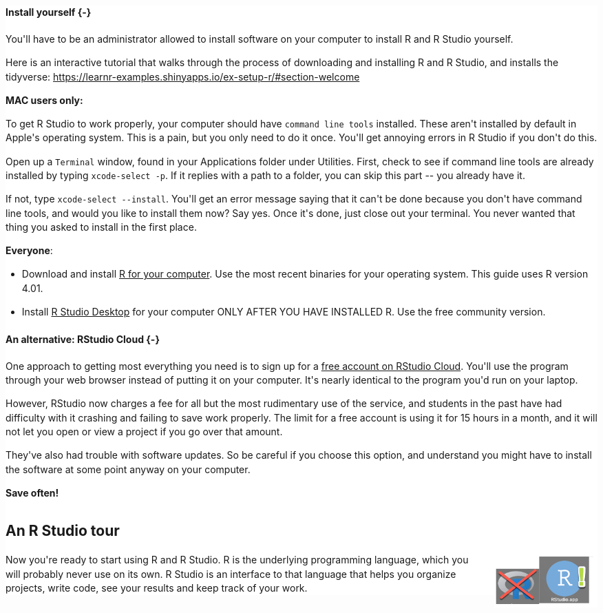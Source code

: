 #### Install yourself {-}

You'll have to be an administrator allowed to install software on your computer to install R and R Studio yourself. 

Here is an interactive tutorial that walks through the process of downloading and installing R and R Studio, and installs the tidyverse: <https://learnr-examples.shinyapps.io/ex-setup-r/#section-welcome>

**MAC users only:** 

To get R Studio to work properly, your computer should have `command line tools` installed. These aren't installed by default in Apple's operating system. This is a pain, but you only need to do it once. You'll get annoying errors in R Studio if you don't do this.

Open up a `Terminal` window, found in your Applications folder under Utilities. First, check to see if command line tools are already installed by typing `xcode-select -p`. If it replies with a path to a folder, you can skip this part --  you already have it. 

If not, type `xcode-select --install`. You'll get an error message saying that it can't be done because you don't have command line tools, and would you  like to install them now? Say yes. Once it's done, just close out your terminal. You never wanted that thing you asked to install in the first place. 

**Everyone**:

* Download and install [R for your computer](https://rweb.crmda.ku.edu/cran/). Use the most recent binaries for your operating system. This guide uses R version 4.01.

* Install [R Studio Desktop](https://www.rstudio.com/products/rstudio/download/#download) for your computer ONLY AFTER YOU HAVE INSTALLED R. Use the free community version.


#### An alternative: RStudio Cloud {-}

One approach to getting most everything you need is to sign up for a [free account on RStudio Cloud](https://rstudio.cloud). You'll use the program through your web browser instead of putting it on your computer. It's nearly identical to the program you'd run on your laptop. 

However, RStudio now charges a fee for all but the most rudimentary use of the service, and students in the past have had difficulty with it crashing and failing to save work properly. The limit for a free account is using it for 15 hours in a month, and it will not let you open or view a project if you go over that amount. 

They've also had trouble with software updates. So be careful if you choose this option, and understand you might have to install the software at some point anyway on your computer. 

**Save often!**

## An R Studio tour

 <img src="images/21-choose-rstudio.png" style="float:right;margin-left:1em;width:150px;">
Now you're ready to start using R and R Studio. R is the underlying programming language, which you will probably never use on its own. R Studio is an interface to that language that helps you organize projects, write code, see your results and keep track of your work.   
